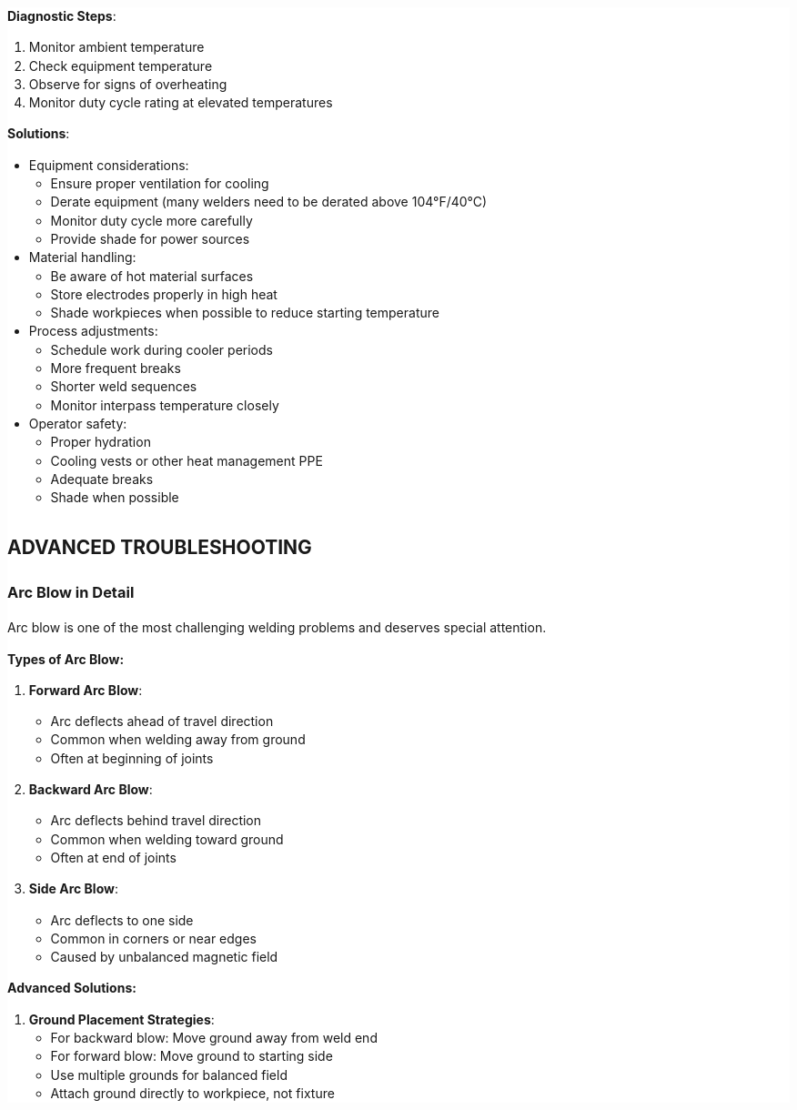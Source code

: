 **Diagnostic Steps**:
1. Monitor ambient temperature
2. Check equipment temperature
3. Observe for signs of overheating
4. Monitor duty cycle rating at elevated temperatures

**Solutions**:
- Equipment considerations:
  * Ensure proper ventilation for cooling
  * Derate equipment (many welders need to be derated above 104°F/40°C)
  * Monitor duty cycle more carefully
  * Provide shade for power sources
- Material handling:
  * Be aware of hot material surfaces
  * Store electrodes properly in high heat
  * Shade workpieces when possible to reduce starting temperature
- Process adjustments:
  * Schedule work during cooler periods
  * More frequent breaks
  * Shorter weld sequences
  * Monitor interpass temperature closely
- Operator safety:
  * Proper hydration
  * Cooling vests or other heat management PPE
  * Adequate breaks
  * Shade when possible

## ADVANCED TROUBLESHOOTING

### Arc Blow in Detail

Arc blow is one of the most challenging welding problems and deserves special attention.

**Types of Arc Blow:**

1. **Forward Arc Blow**:
   - Arc deflects ahead of travel direction
   - Common when welding away from ground
   - Often at beginning of joints

2. **Backward Arc Blow**:
   - Arc deflects behind travel direction
   - Common when welding toward ground
   - Often at end of joints

3. **Side Arc Blow**:
   - Arc deflects to one side
   - Common in corners or near edges
   - Caused by unbalanced magnetic field

**Advanced Solutions:**

1. **Ground Placement Strategies**:
   - For backward blow: Move ground away from weld end
   - For forward blow: Move ground to starting side
   - Use multiple grounds for balanced field
   - Attach ground directly to workpiece, not fixture
